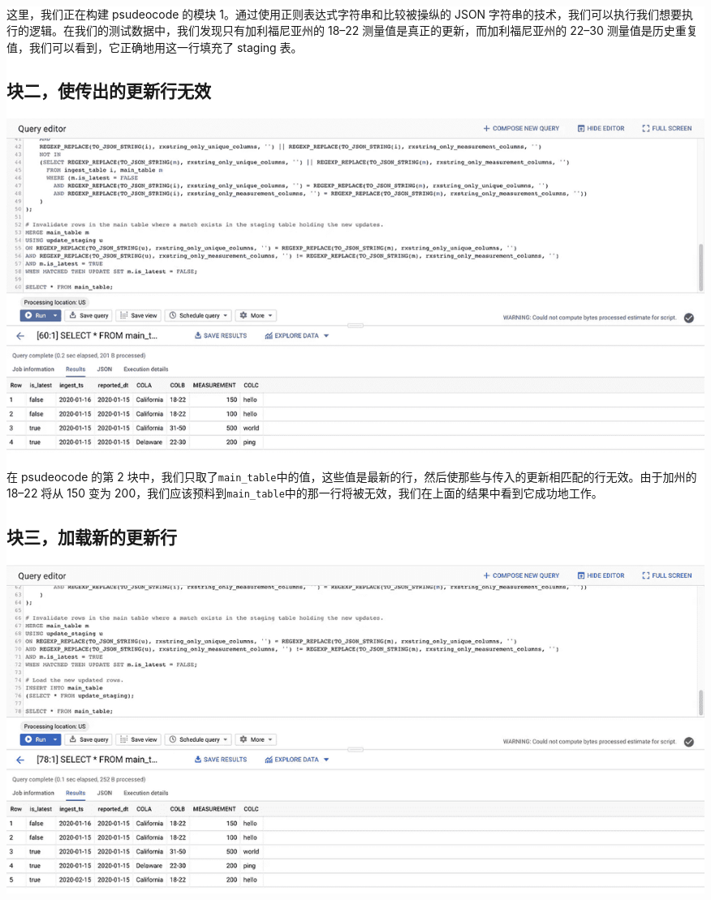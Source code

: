 这里，我们正在构建 psudeocode 的模块 1。通过使用正则表达式字符串和比较被操纵的 JSON 字符串的技术，我们可以执行我们想要执行的逻辑。在我们的测试数据中，我们发现只有加利福尼亚州的 18–22 测量值是真正的更新，而加利福尼亚州的 22–30 测量值是历史重复值，我们可以看到，它正确地用这一行填充了 staging 表。

## 块二，使传出的更新行无效

![](img/f450e7b0b4082d3d0262df831f001b53.png)

在 psudeocode 的第 2 块中，我们只取了`main_table`中的值，这些值是最新的行，然后使那些与传入的更新相匹配的行无效。由于加州的 18–22 将从 150 变为 200，我们应该预料到`main_table`中的那一行将被无效，我们在上面的结果中看到它成功地工作。

## 块三，加载新的更新行

![](img/cc300c20eee67c480fbd8af4497aadbe.png)
